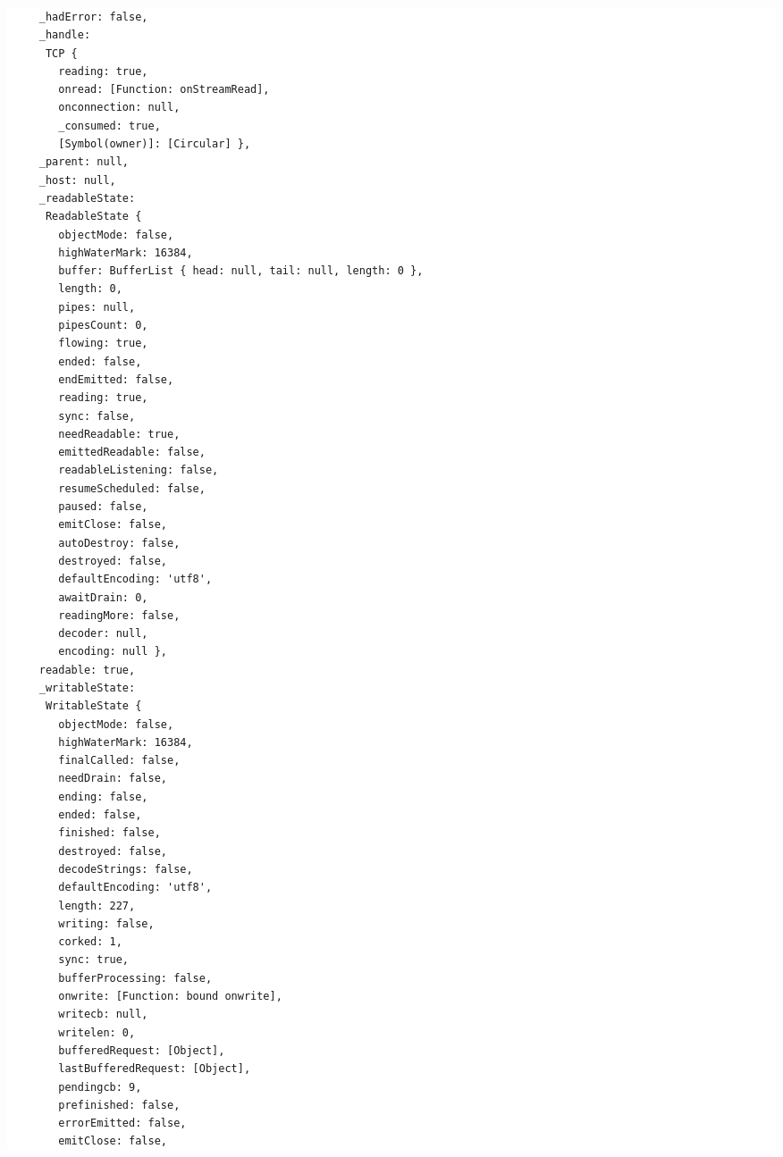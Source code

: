 ```console
     _hadError: false,
     _handle:
      TCP {
        reading: true,
        onread: [Function: onStreamRead],
        onconnection: null,
        _consumed: true,
        [Symbol(owner)]: [Circular] },
     _parent: null,
     _host: null,
     _readableState:
      ReadableState {
        objectMode: false,
        highWaterMark: 16384,
        buffer: BufferList { head: null, tail: null, length: 0 },
        length: 0,
        pipes: null,
        pipesCount: 0,
        flowing: true,
        ended: false,
        endEmitted: false,
        reading: true,
        sync: false,
        needReadable: true,
        emittedReadable: false,
        readableListening: false,
        resumeScheduled: false,
        paused: false,
        emitClose: false,
        autoDestroy: false,
        destroyed: false,
        defaultEncoding: 'utf8',
        awaitDrain: 0,
        readingMore: false,
        decoder: null,
        encoding: null },
     readable: true,
     _writableState:
      WritableState {
        objectMode: false,
        highWaterMark: 16384,
        finalCalled: false,
        needDrain: false,
        ending: false,
        ended: false,
        finished: false,
        destroyed: false,
        decodeStrings: false,
        defaultEncoding: 'utf8',
        length: 227,
        writing: false,
        corked: 1,
        sync: true,
        bufferProcessing: false,
        onwrite: [Function: bound onwrite],
        writecb: null,
        writelen: 0,
        bufferedRequest: [Object],
        lastBufferedRequest: [Object],
        pendingcb: 9,
        prefinished: false,
        errorEmitted: false,
        emitClose: false,
```